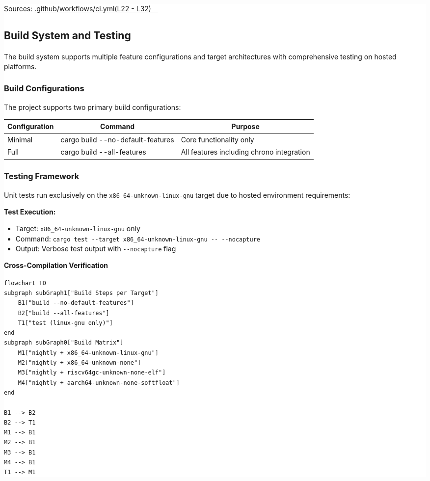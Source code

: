 Sources: [.github/workflows/ci.yml(L22 - L32)&emsp;](https://github.com/arceos-org/arm_pl031/blob/8cc6761d/.github/workflows/ci.yml#L22-L32)

## Build System and Testing

The build system supports multiple feature configurations and target architectures with comprehensive testing on hosted platforms.

### Build Configurations

The project supports two primary build configurations:

|Configuration|Command|Purpose|
| --- | --- | --- |
|Minimal|cargo build --no-default-features|Core functionality only|
|Full|cargo build --all-features|All features including chrono integration|

### Testing Framework

Unit tests run exclusively on the `x86_64-unknown-linux-gnu` target due to hosted environment requirements:

**Test Execution:**

* Target: `x86_64-unknown-linux-gnu` only
* Command: `cargo test --target x86_64-unknown-linux-gnu -- --nocapture`
* Output: Verbose test output with `--nocapture` flag

**Cross-Compilation Verification**

```mermaid
flowchart TD
subgraph subGraph1["Build Steps per Target"]
    B1["build --no-default-features"]
    B2["build --all-features"]
    T1["test (linux-gnu only)"]
end
subgraph subGraph0["Build Matrix"]
    M1["nightly + x86_64-unknown-linux-gnu"]
    M2["nightly + x86_64-unknown-none"]
    M3["nightly + riscv64gc-unknown-none-elf"]
    M4["nightly + aarch64-unknown-none-softfloat"]
end

B1 --> B2
B2 --> T1
M1 --> B1
M2 --> B1
M3 --> B1
M4 --> B1
T1 --> M1
```

